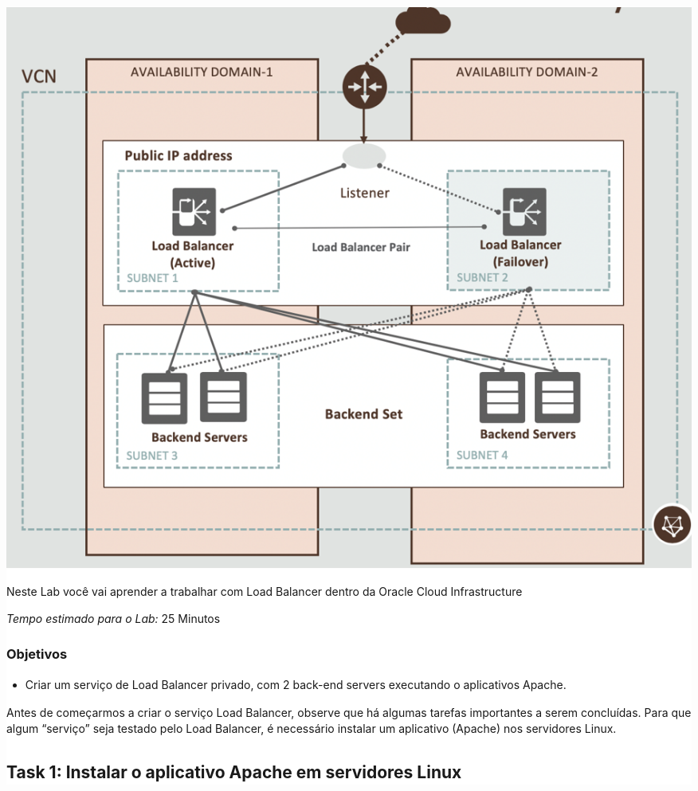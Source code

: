 ![veja a arquitetura de load balancer](images/load-balancer-arquitetura-1.png)

Neste Lab você vai aprender a trabalhar com Load Balancer dentro da Oracle Cloud Infrastructure

*Tempo estimado para o Lab:* 25 Minutos

### Objetivos 

 * Criar um serviço de Load Balancer privado, com 2 back-end servers executando o aplicativos Apache.

Antes de começarmos a criar o serviço Load Balancer, observe que há algumas tarefas importantes a serem concluídas. Para que algum “serviço” seja testado pelo Load Balancer, é necessário instalar um aplicativo (Apache) nos servidores Linux.

## Task 1: Instalar o aplicativo Apache em servidores Linux
